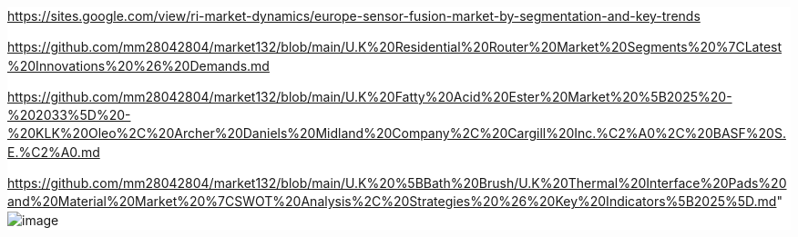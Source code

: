 <a href=https://sites.google.com/view/ri-market-dynamics/europe-sensor-fusion-market-by-segmentation-and-key-trends>https://sites.google.com/view/ri-market-dynamics/europe-sensor-fusion-market-by-segmentation-and-key-trends</a>

<a href=https://github.com/mm28042804/market132/blob/main/U.K%20Residential%20Router%20Market%20Segments%20%7CLatest%20Innovations%20%26%20Demands.md>https://github.com/mm28042804/market132/blob/main/U.K%20Residential%20Router%20Market%20Segments%20%7CLatest%20Innovations%20%26%20Demands.md</a>

<a href=https://github.com/mm28042804/market132/blob/main/U.K%20Fatty%20Acid%20Ester%20Market%20%5B2025%20-%202033%5D%20-%20KLK%20Oleo%2C%20Archer%20Daniels%20Midland%20Company%2C%20Cargill%20Inc.%C2%A0%2C%20BASF%20S.E.%C2%A0.md>https://github.com/mm28042804/market132/blob/main/U.K%20Fatty%20Acid%20Ester%20Market%20%5B2025%20-%202033%5D%20-%20KLK%20Oleo%2C%20Archer%20Daniels%20Midland%20Company%2C%20Cargill%20Inc.%C2%A0%2C%20BASF%20S.E.%C2%A0.md</a>

<a href=https://github.com/mm28042804/market132/blob/main/U.K%20%5BBath%20Brush/U.K%20Thermal%20Interface%20Pads%20and%20Material%20Market%20%7CSWOT%20Analysis%2C%20Strategies%20%26%20Key%20Indicators%5B2025%5D.md>https://github.com/mm28042804/market132/blob/main/U.K%20%5BBath%20Brush/U.K%20Thermal%20Interface%20Pads%20and%20Material%20Market%20%7CSWOT%20Analysis%2C%20Strategies%20%26%20Key%20Indicators%5B2025%5D.md</a>"
![image](https://github.com/user-attachments/assets/e4b196a6-9c34-4b2a-bb5b-88a12fc185d8)
